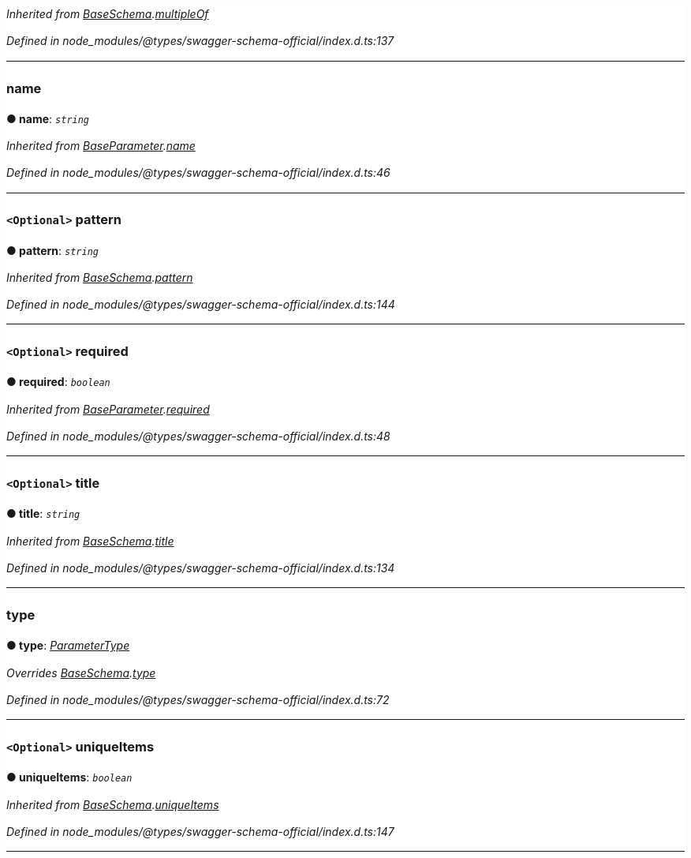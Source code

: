 *Inherited from [BaseSchema](baseschema.md).[multipleOf](baseschema.md#multipleof)*

*Defined in node_modules/@types/swagger-schema-official/index.d.ts:137*

___
<a id="name"></a>

###  name

**● name**: *`string`*

*Inherited from [BaseParameter](baseparameter.md).[name](baseparameter.md#name)*

*Defined in node_modules/@types/swagger-schema-official/index.d.ts:46*

___
<a id="pattern"></a>

### `<Optional>` pattern

**● pattern**: *`string`*

*Inherited from [BaseSchema](baseschema.md).[pattern](baseschema.md#pattern)*

*Defined in node_modules/@types/swagger-schema-official/index.d.ts:144*

___
<a id="required"></a>

### `<Optional>` required

**● required**: *`boolean`*

*Inherited from [BaseParameter](baseparameter.md).[required](baseparameter.md#required)*

*Defined in node_modules/@types/swagger-schema-official/index.d.ts:48*

___
<a id="title"></a>

### `<Optional>` title

**● title**: *`string`*

*Inherited from [BaseSchema](baseschema.md).[title](baseschema.md#title)*

*Defined in node_modules/@types/swagger-schema-official/index.d.ts:134*

___
<a id="type"></a>

###  type

**● type**: *[ParameterType](../#parametertype)*

*Overrides [BaseSchema](baseschema.md).[type](baseschema.md#type)*

*Defined in node_modules/@types/swagger-schema-official/index.d.ts:72*

___
<a id="uniqueitems"></a>

### `<Optional>` uniqueItems

**● uniqueItems**: *`boolean`*

*Inherited from [BaseSchema](baseschema.md).[uniqueItems](baseschema.md#uniqueitems)*

*Defined in node_modules/@types/swagger-schema-official/index.d.ts:147*

___

